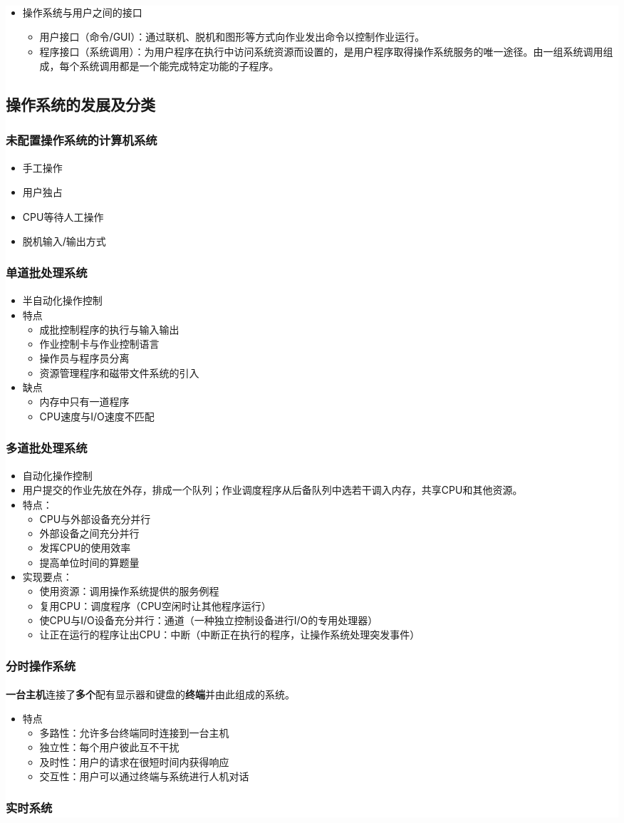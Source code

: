- 操作系统与用户之间的接口

    - 用户接口（命令/GUI）：通过联机、脱机和图形等方式向作业发出命令以控制作业运行。
    - 程序接口（系统调用）：为用户程序在执行中访问系统资源而设置的，是用户程序取得操作系统服务的唯一途径。由一组系统调用组成，每个系统调用都是一个能完成特定功能的子程序。

## 操作系统的发展及分类

### 未配置操作系统的计算机系统

- 手工操作

- 用户独占
- CPU等待人工操作
- 脱机输入/输出方式

### 单道批处理系统

- 半自动化操作控制
- 特点
    - 成批控制程序的执行与输入输出
    - 作业控制卡与作业控制语言
    - 操作员与程序员分离
    - 资源管理程序和磁带文件系统的引入
- 缺点
    - 内存中只有一道程序
    - CPU速度与I/O速度不匹配

### 多道批处理系统

- 自动化操作控制
- 用户提交的作业先放在外存，排成一个队列；作业调度程序从后备队列中选若干调入内存，共享CPU和其他资源。
- 特点：
    - CPU与外部设备充分并行
    - 外部设备之间充分并行
    - 发挥CPU的使用效率
    - 提高单位时间的算题量
- 实现要点：
    - 使用资源：调用操作系统提供的服务例程
    - 复用CPU：调度程序（CPU空闲时让其他程序运行）
    - 使CPU与I/O设备充分并行：通道（一种独立控制设备进行I/O的专用处理器）
    - 让正在运行的程序让出CPU：中断（中断正在执行的程序，让操作系统处理突发事件）

### 分时操作系统

**一台主机**连接了**多个**配有显示器和键盘的**终端**并由此组成的系统。

- 特点
    - 多路性：允许多台终端同时连接到一台主机
    - 独立性：每个用户彼此互不干扰
    - 及时性：用户的请求在很短时间内获得响应
    - 交互性：用户可以通过终端与系统进行人机对话

### 实时系统
